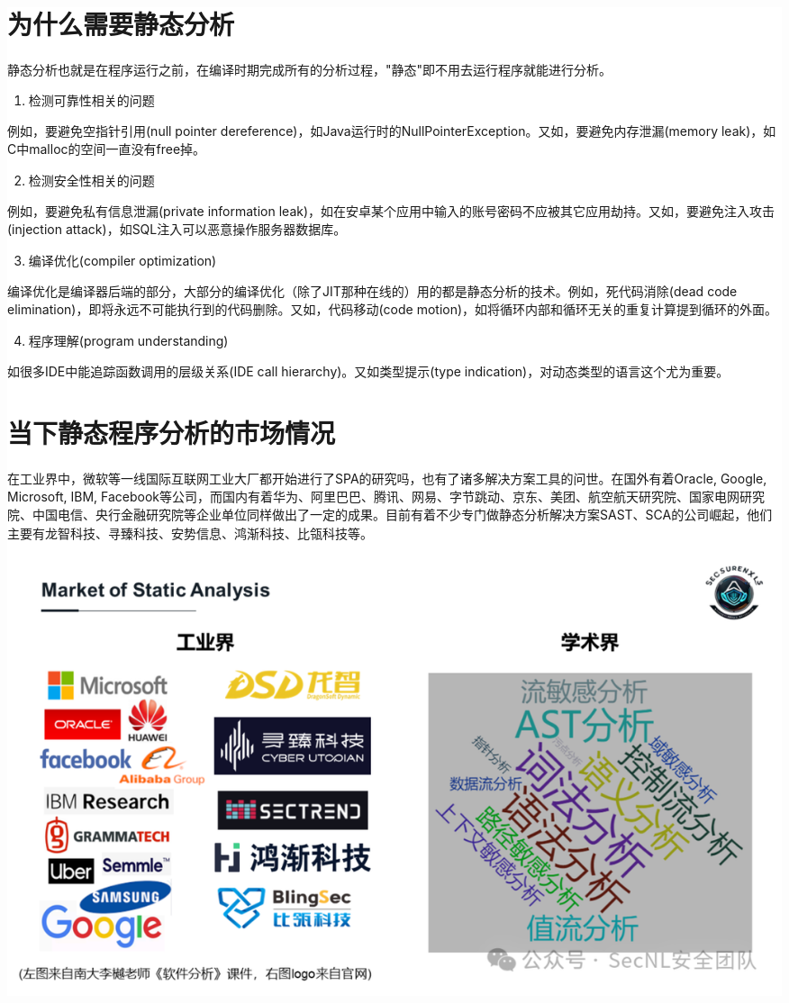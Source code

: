 # 为什么需要静态分析



静态分析也就是在程序运行之前，在编译时期完成所有的分析过程，"静态"即不用去运行程序就能进行分析。

1. 检测可靠性相关的问题

例如，要避免空指针引用(null pointer dereference)，如Java运行时的NullPointerException。又如，要避免内存泄漏(memory leak)，如C中malloc的空间一直没有free掉。

2. 检测安全性相关的问题

例如，要避免私有信息泄漏(private information leak)，如在安卓某个应用中输入的账号密码不应被其它应用劫持。又如，要避免注入攻击(injection attack)，如SQL注入可以恶意操作服务器数据库。

3. 编译优化(compiler optimization)

编译优化是编译器后端的部分，大部分的编译优化（除了JIT那种在线的）用的都是静态分析的技术。例如，死代码消除(dead code elimination)，即将永远不可能执行到的代码删除。又如，代码移动(code motion)，如将循环内部和循环无关的重复计算提到循环的外面。

4. 程序理解(program understanding)

如很多IDE中能追踪函数调用的层级关系(IDE call hierarchy)。又如类型提示(type indication)，对动态类型的语言这个尤为重要。

# 当下静态程序分析的市场情况

在工业界中，微软等一线国际互联网工业大厂都开始进行了SPA的研究吗，也有了诸多解决方案工具的问世。在国外有着Oracle, Google, Microsoft, IBM, Facebook等公司，而国内有着华为、阿里巴巴、腾讯、网易、字节跳动、京东、美团、航空航天研究院、国家电网研究院、中国电信、央行金融研究院等企业单位同样做出了一定的成果。目前有着不少专门做静态分析解决方案SAST、SCA的公司崛起，他们主要有龙智科技、寻臻科技、安势信息、鸿渐科技、比瓴科技等。

![img](/images/SPA/640-171073039101424.png)
